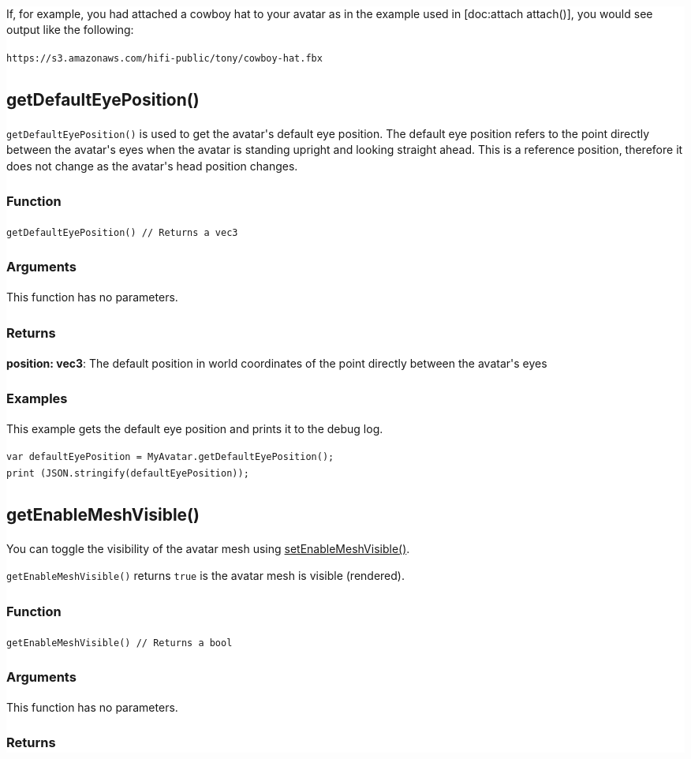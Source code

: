 If, for example, you had attached a cowboy hat to your avatar as in the example used in [doc:attach attach()], you would see output like the following:

```
https://s3.amazonaws.com/hifi-public/tony/cowboy-hat.fbx
```



## getDefaultEyePosition()<a id="m10"></a>

`getDefaultEyePosition()` is used to get the avatar's default eye position. The default eye position refers to the point directly between the avatar's eyes when the avatar is standing upright and looking straight ahead. This is a reference position, therefore it does not change as the avatar's head position changes.

### Function

`getDefaultEyePosition() // Returns a vec3`

### Arguments

This function has no parameters.

### Returns

**position: vec3**: The default position in world coordinates of the point directly between the avatar's eyes

### Examples

This example gets the default eye position and prints it to the debug log.

```
var defaultEyePosition = MyAvatar.getDefaultEyePosition();
print (JSON.stringify(defaultEyePosition));
```



## getEnableMeshVisible()<a id="m11"></a>

You can toggle the visibility of the avatar mesh using [setEnableMeshVisible()](https://wiki.highfidelity.com/wiki/SetEnableMeshVisible\(\)).

`getEnableMeshVisible()` returns `true` is the avatar mesh is visible (rendered).

### Function

`getEnableMeshVisible() // Returns a bool`

### Arguments

This function has no parameters.

### Returns

